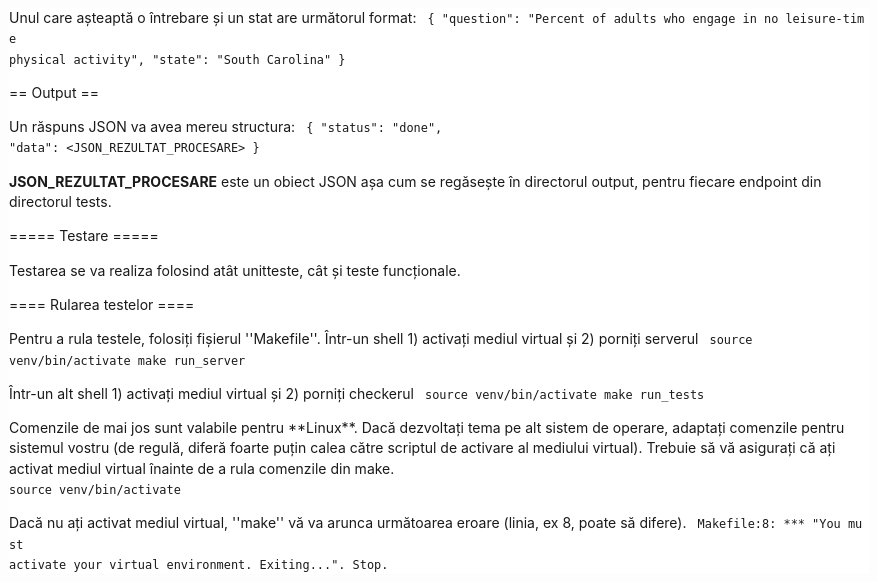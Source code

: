 Unul care așteaptă o întrebare și un stat are următorul format:
<code>
{
  "question": "Percent of adults who engage in no leisure-time physical activity",
  "state": "South Carolina"
}
</code>

== Output ==

Un răspuns JSON va avea mereu structura:
<code>
{
  "status": "done",
  "data": <JSON_REZULTAT_PROCESARE>
}
</code>

**JSON_REZULTAT_PROCESARE** este un obiect JSON așa cum se regăsește în directorul output, pentru fiecare endpoint din directorul tests.

===== Testare =====

Testarea se va realiza folosind atât unitteste, cât și teste funcționale.

==== Rularea testelor ====

Pentru a rula testele, folosiți fișierul ''Makefile''.
Într-un shell 1) activați mediul virtual și 2) porniți serverul
<code>
source venv/bin/activate
make run_server
</code>

Într-un alt shell 1) activați mediul virtual și 2) porniți checkerul
<code>
source venv/bin/activate
make run_tests
</code>

<note important>
Comenzile de mai jos sunt valabile pentru **Linux**.
Dacă dezvoltați tema pe alt sistem de operare, adaptați comenzile pentru sistemul vostru (de regulă, diferă foarte puțin calea către scriptul de activare al mediului virtual).
Trebuie să vă asigurați că ați activat mediul virtual înainte de a rula comenzile din make.
<code>
source venv/bin/activate
</code>

Dacă nu ați activat mediul virtual, ''make'' vă va arunca următoarea eroare (linia, ex 8, poate să difere).
<code>
Makefile:8: *** "You must activate your virtual environment. Exiting...".  Stop.
</code>

</note>

